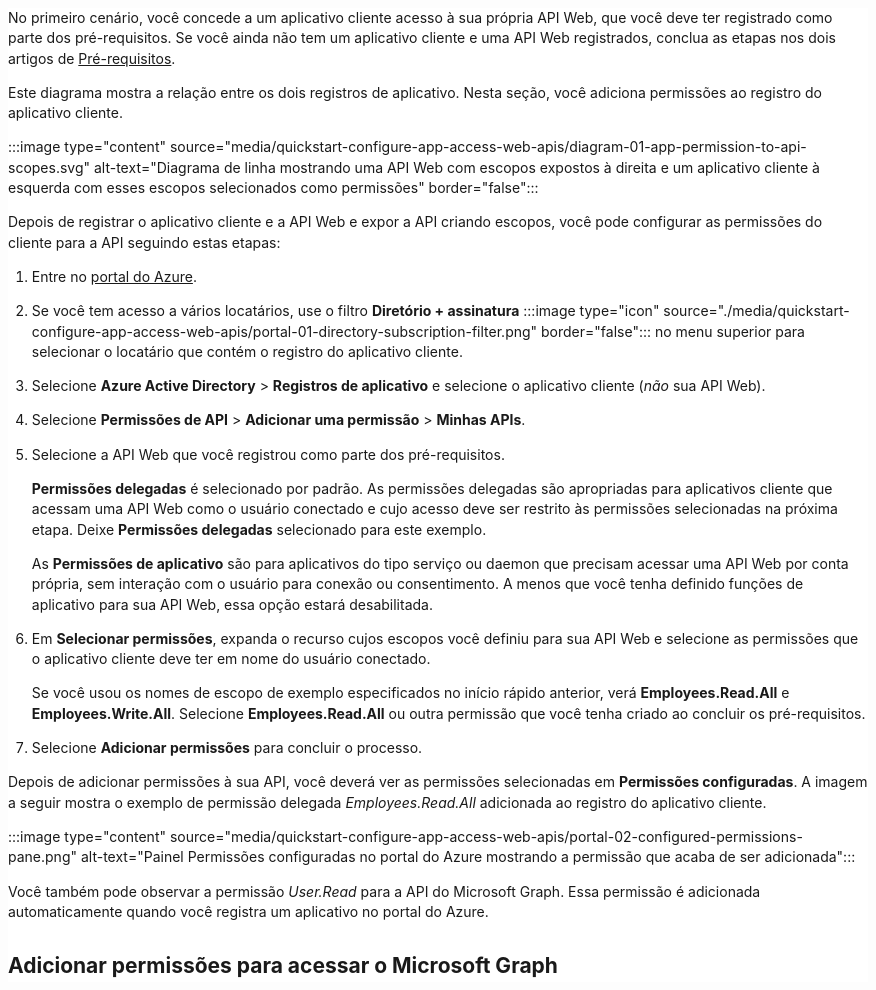 No primeiro cenário, você concede a um aplicativo cliente acesso à sua própria API Web, que você deve ter registrado como parte dos pré-requisitos. Se você ainda não tem um aplicativo cliente e uma API Web registrados, conclua as etapas nos dois artigos de [Pré-requisitos](#prerequisites).

Este diagrama mostra a relação entre os dois registros de aplicativo. Nesta seção, você adiciona permissões ao registro do aplicativo cliente.

:::image type="content" source="media/quickstart-configure-app-access-web-apis/diagram-01-app-permission-to-api-scopes.svg" alt-text="Diagrama de linha mostrando uma API Web com escopos expostos à direita e um aplicativo cliente à esquerda com esses escopos selecionados como permissões" border="false":::

Depois de registrar o aplicativo cliente e a API Web e expor a API criando escopos, você pode configurar as permissões do cliente para a API seguindo estas etapas:

1. Entre no <a href="https://portal.azure.com/" target="_blank">portal do Azure</a>.
1. Se você tem acesso a vários locatários, use o filtro **Diretório + assinatura** :::image type="icon" source="./media/quickstart-configure-app-access-web-apis/portal-01-directory-subscription-filter.png" border="false"::: no menu superior para selecionar o locatário que contém o registro do aplicativo cliente.
1. Selecione **Azure Active Directory** > **Registros de aplicativo** e selecione o aplicativo cliente (*não* sua API Web).
1. Selecione **Permissões de API** > **Adicionar uma permissão** > **Minhas APIs**.
1. Selecione a API Web que você registrou como parte dos pré-requisitos.

    **Permissões delegadas** é selecionado por padrão. As permissões delegadas são apropriadas para aplicativos cliente que acessam uma API Web como o usuário conectado e cujo acesso deve ser restrito às permissões selecionadas na próxima etapa. Deixe **Permissões delegadas** selecionado para este exemplo.

    As **Permissões de aplicativo** são para aplicativos do tipo serviço ou daemon que precisam acessar uma API Web por conta própria, sem interação com o usuário para conexão ou consentimento. A menos que você tenha definido funções de aplicativo para sua API Web, essa opção estará desabilitada.
1. Em **Selecionar permissões**, expanda o recurso cujos escopos você definiu para sua API Web e selecione as permissões que o aplicativo cliente deve ter em nome do usuário conectado.

    Se você usou os nomes de escopo de exemplo especificados no início rápido anterior, verá **Employees.Read.All** e **Employees.Write.All**.
    Selecione **Employees.Read.All** ou outra permissão que você tenha criado ao concluir os pré-requisitos.
1. Selecione **Adicionar permissões** para concluir o processo.

Depois de adicionar permissões à sua API, você deverá ver as permissões selecionadas em **Permissões configuradas**. A imagem a seguir mostra o exemplo de permissão delegada *Employees.Read.All* adicionada ao registro do aplicativo cliente.

:::image type="content" source="media/quickstart-configure-app-access-web-apis/portal-02-configured-permissions-pane.png" alt-text="Painel Permissões configuradas no portal do Azure mostrando a permissão que acaba de ser adicionada":::

Você também pode observar a permissão *User.Read* para a API do Microsoft Graph. Essa permissão é adicionada automaticamente quando você registra um aplicativo no portal do Azure.

## <a name="add-permissions-to-access-microsoft-graph"></a>Adicionar permissões para acessar o Microsoft Graph
